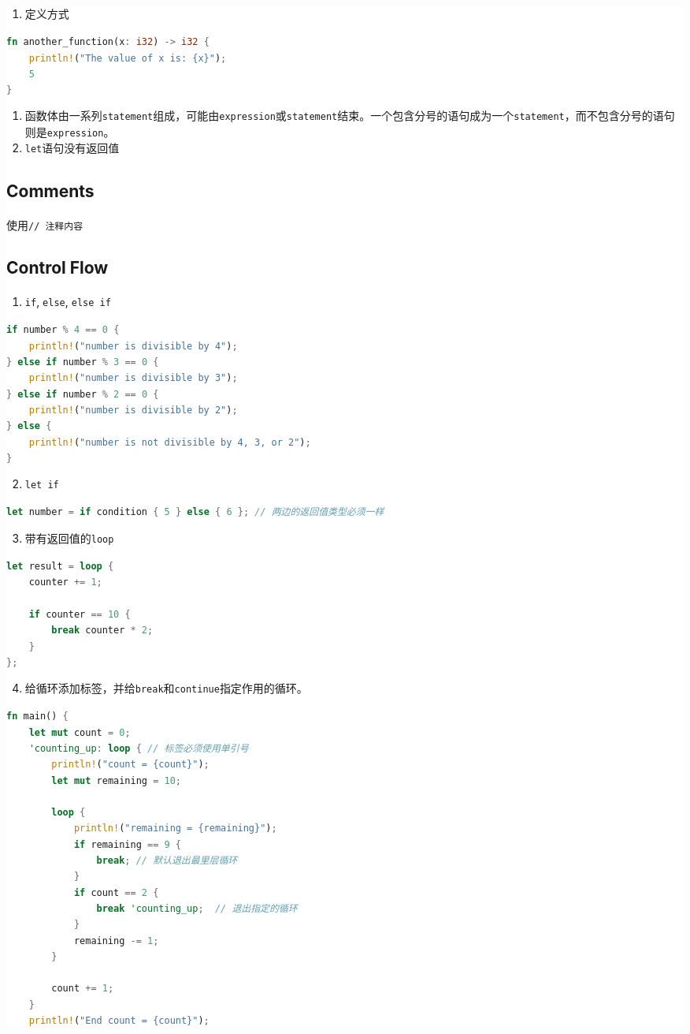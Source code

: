 1. 定义方式
```rust
fn another_function(x: i32) -> i32 {
    println!("The value of x is: {x}");
    5
}
```
1. 函数体由一系列`statement`组成，可能由`expression`或`statement`结束。一个包含分号的语句成为一个`statement`，而不包含分号的语句则是`expression`。
2. `let`语句没有返回值
## Comments
使用`// 注释内容`
## Control Flow
1. `if`, `else`, `else if`
```rust
if number % 4 == 0 {
    println!("number is divisible by 4");
} else if number % 3 == 0 {
    println!("number is divisible by 3");
} else if number % 2 == 0 {
    println!("number is divisible by 2");
} else {
    println!("number is not divisible by 4, 3, or 2");
}
```

2. `let if`

```rust
let number = if condition { 5 } else { 6 }; // 两边的返回值类型必须一样
```
3. 带有返回值的`loop`
```rust
let result = loop {
    counter += 1;

    if counter == 10 {
        break counter * 2;
    }
};
```

4. 给循环添加标签，并给`break`和`continue`指定作用的循环。
```rust
fn main() {
    let mut count = 0;
    'counting_up: loop { // 标签必须使用单引号
        println!("count = {count}");
        let mut remaining = 10;

        loop {
            println!("remaining = {remaining}");
            if remaining == 9 {
                break; // 默认退出最里层循环
            }
            if count == 2 {
                break 'counting_up;  // 退出指定的循环
            }
            remaining -= 1;
        }

        count += 1;
    }
    println!("End count = {count}");
```